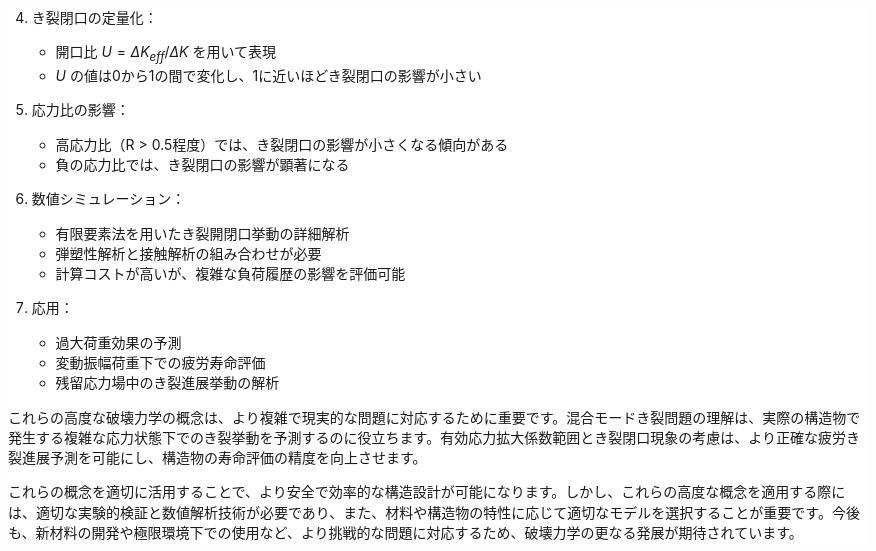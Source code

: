 4. き裂閉口の定量化：
   - 開口比 $`U = \Delta K_{eff} / \Delta K`$ を用いて表現
   - $U$ の値は0から1の間で変化し、1に近いほどき裂閉口の影響が小さい

5. 応力比の影響：
   - 高応力比（R > 0.5程度）では、き裂閉口の影響が小さくなる傾向がある
   - 負の応力比では、き裂閉口の影響が顕著になる

6. 数値シミュレーション：
   - 有限要素法を用いたき裂開閉口挙動の詳細解析
   - 弾塑性解析と接触解析の組み合わせが必要
   - 計算コストが高いが、複雑な負荷履歴の影響を評価可能

7. 応用：
   - 過大荷重効果の予測
   - 変動振幅荷重下での疲労寿命評価
   - 残留応力場中のき裂進展挙動の解析

これらの高度な破壊力学の概念は、より複雑で現実的な問題に対応するために重要です。混合モードき裂問題の理解は、実際の構造物で発生する複雑な応力状態下でのき裂挙動を予測するのに役立ちます。有効応力拡大係数範囲とき裂閉口現象の考慮は、より正確な疲労き裂進展予測を可能にし、構造物の寿命評価の精度を向上させます。

これらの概念を適切に活用することで、より安全で効率的な構造設計が可能になります。しかし、これらの高度な概念を適用する際には、適切な実験的検証と数値解析技術が必要であり、また、材料や構造物の特性に応じて適切なモデルを選択することが重要です。今後も、新材料の開発や極限環境下での使用など、より挑戦的な問題に対応するため、破壊力学の更なる発展が期待されています。

